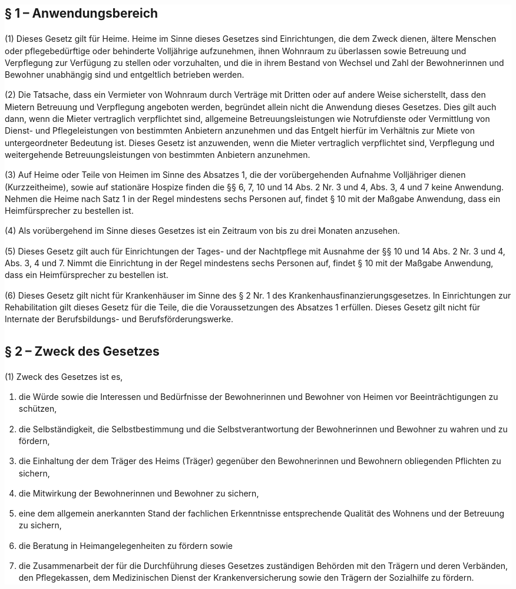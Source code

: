 
## § 1 – Anwendungsbereich

(1) Dieses Gesetz gilt für Heime. Heime im Sinne dieses Gesetzes sind Einrichtungen, die dem Zweck dienen, ältere Menschen oder pflegebedürftige oder behinderte Volljährige aufzunehmen, ihnen Wohnraum zu überlassen sowie Betreuung und Verpflegung zur Verfügung zu stellen oder vorzuhalten, und die in ihrem Bestand von Wechsel und Zahl der Bewohnerinnen und Bewohner unabhängig sind und entgeltlich betrieben werden.

(2) Die Tatsache, dass ein Vermieter von Wohnraum durch Verträge mit Dritten oder auf andere Weise sicherstellt, dass den Mietern Betreuung und Verpflegung angeboten werden, begründet allein nicht die Anwendung dieses Gesetzes. Dies gilt auch dann, wenn die Mieter vertraglich verpflichtet sind, allgemeine Betreuungsleistungen wie Notrufdienste oder Vermittlung von Dienst- und Pflegeleistungen von bestimmten Anbietern anzunehmen und das Entgelt hierfür im Verhältnis zur Miete von untergeordneter Bedeutung ist. Dieses Gesetz ist anzuwenden, wenn die Mieter vertraglich verpflichtet sind, Verpflegung und weitergehende Betreuungsleistungen von bestimmten Anbietern anzunehmen.

(3) Auf Heime oder Teile von Heimen im Sinne des Absatzes 1, die der vorübergehenden Aufnahme Volljähriger dienen (Kurzzeitheime), sowie auf stationäre Hospize finden die §§ 6, 7, 10 und 14 Abs. 2 Nr. 3 und 4, Abs. 3, 4 und 7 keine Anwendung. Nehmen die Heime nach Satz 1 in der Regel mindestens sechs Personen auf, findet § 10 mit der Maßgabe Anwendung, dass ein Heimfürsprecher zu bestellen ist.

(4) Als vorübergehend im Sinne dieses Gesetzes ist ein Zeitraum von bis zu drei Monaten anzusehen.

(5) Dieses Gesetz gilt auch für Einrichtungen der Tages- und der Nachtpflege mit Ausnahme der §§ 10 und 14 Abs. 2 Nr. 3 und 4, Abs. 3, 4 und 7. Nimmt die Einrichtung in der Regel mindestens sechs Personen auf, findet § 10 mit der Maßgabe Anwendung, dass ein Heimfürsprecher zu bestellen ist.

(6) Dieses Gesetz gilt nicht für Krankenhäuser im Sinne des § 2 Nr. 1 des Krankenhausfinanzierungsgesetzes. In Einrichtungen zur Rehabilitation gilt dieses Gesetz für die Teile, die die Voraussetzungen des Absatzes 1 erfüllen. Dieses Gesetz gilt nicht für Internate der Berufsbildungs- und Berufsförderungswerke.


## § 2 – Zweck des Gesetzes

(1) Zweck des Gesetzes ist es,

1. die Würde sowie die Interessen und Bedürfnisse der Bewohnerinnen und Bewohner von Heimen vor Beeinträchtigungen zu schützen,

2. die Selbständigkeit, die Selbstbestimmung und die Selbstverantwortung der Bewohnerinnen und Bewohner zu wahren und zu fördern,

3. die Einhaltung der dem Träger des Heims (Träger) gegenüber den Bewohnerinnen und Bewohnern obliegenden Pflichten zu sichern,

4. die Mitwirkung der Bewohnerinnen und Bewohner zu sichern,

5. eine dem allgemein anerkannten Stand der fachlichen Erkenntnisse entsprechende Qualität des Wohnens und der Betreuung zu sichern,

6. die Beratung in Heimangelegenheiten zu fördern sowie

7. die Zusammenarbeit der für die Durchführung dieses Gesetzes zuständigen Behörden mit den Trägern und deren Verbänden, den Pflegekassen, dem Medizinischen Dienst der Krankenversicherung sowie den Trägern der Sozialhilfe zu fördern.
